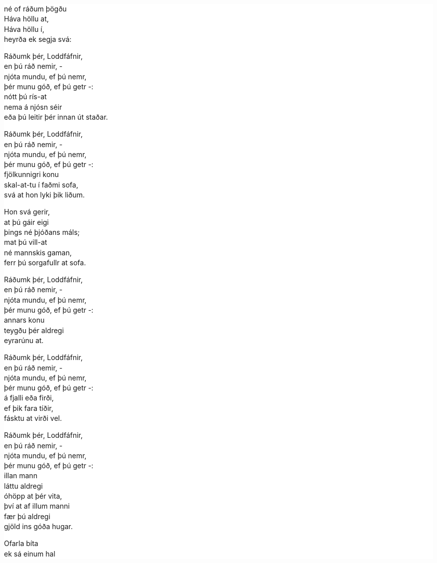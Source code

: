 né of ráðum þögðu<br/>
Háva höllu at,<br/>
Háva höllu í,<br/>
heyrða ek segja svá:
</p>
<p>
Ráðumk þér, Loddfáfnir,<br/>
en þú ráð nemir, -<br/>
njóta mundu, ef þú nemr,<br/>
þér munu góð, ef þú getr -:<br/>
nótt þú rís-at<br/>
nema á njósn séir<br/>
eða þú leitir þér innan út staðar.
</p>
<p>
Ráðumk þér, Loddfáfnir,<br/>
en þú ráð nemir, -<br/>
njóta mundu, ef þú nemr,<br/>
þér munu góð, ef þú getr -:<br/>
fjölkunnigri konu<br/>
skal-at-tu í faðmi sofa,<br/>
svá at hon lyki þik liðum.
</p>
<p>
Hon svá gerir,<br/>
at þú gáir eigi<br/>
þings né þjóðans máls;<br/>
mat þú vill-at<br/>
né mannskis gaman,<br/>
ferr þú sorgafullr at sofa.
</p>
<p>
Ráðumk þér, Loddfáfnir,<br/>
en þú ráð nemir, -<br/>
njóta mundu, ef þú nemr,<br/>
þér munu góð, ef þú getr -:<br/>
annars konu<br/>
teygðu þér aldregi<br/>
eyrarúnu at.
</p>
<p>
Ráðumk þér, Loddfáfnir,<br/>
en þú ráð nemir, -<br/>
njóta mundu, ef þú nemr,<br/>
þér munu góð, ef þú getr -:<br/>
á fjalli eða firði,<br/>
ef þik fara tíðir,<br/>
fásktu at virði vel.
</p>
<p>
Ráðumk þér, Loddfáfnir,<br/>
en þú ráð nemir, -<br/>
njóta mundu, ef þú nemr,<br/>
þér munu góð, ef þú getr -:<br/>
illan mann<br/>
láttu aldregi<br/>
óhöpp at þér vita,<br/>
því at af illum manni<br/>
fær þú aldregi<br/>
gjöld ins góða hugar.
</p>
<p>
Ofarla bíta<br/>
ek sá einum hal<br/>